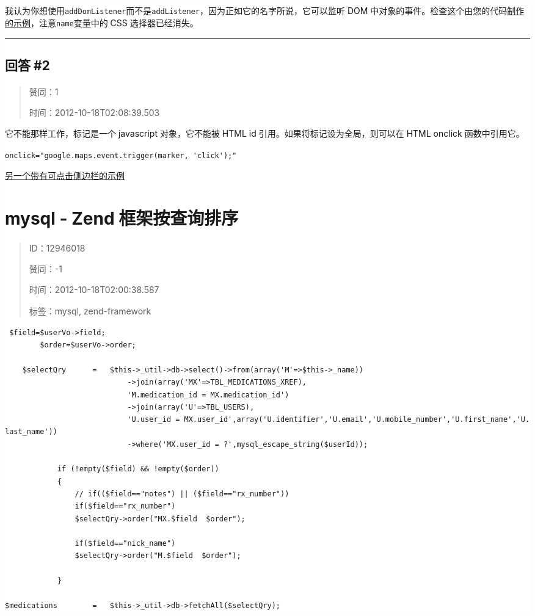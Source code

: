 我认为你想使用`addDomListener`而不是`addListener`，因为正如它的名字所说，它可以监听 DOM 中对象的事件。检查这个由您的代码[制作的示例](http://jsbin.com/afetot/1/edit)，注意`name`变量中的 CSS 选择器已经消失。

* * *

## 回答 #2

> 赞同：1
> 
> 时间：2012-10-18T02:08:39.503

它不能那样工作，标记是一个 javascript 对象，它不能被 HTML id 引用。如果将标记设为全局，则可以在 HTML onclick 函数中引用它。

```
onclick="google.maps.event.trigger(marker, 'click');" 
```

[另一个带有可点击侧边栏的示例](http://www.geocodezip.com/v3_MW_example_map2.html)

# mysql - Zend 框架按查询排序

> ID：12946018
> 
> 赞同：-1
> 
> 时间：2012-10-18T02:00:38.587
> 
> 标签：mysql, zend-framework

```
 $field=$userVo->field;
        $order=$userVo->order;

    $selectQry      =   $this->_util->db->select()->from(array('M'=>$this->_name))
                            ->join(array('MX'=>TBL_MEDICATIONS_XREF),
                            'M.medication_id = MX.medication_id')
                            ->join(array('U'=>TBL_USERS),
                            'U.user_id = MX.user_id',array('U.identifier','U.email','U.mobile_number','U.first_name','U.last_name'))
                            ->where('MX.user_id = ?',mysql_escape_string($userId));

            if (!empty($field) && !empty($order))
            {
                // if(($field=="notes") || ($field=="rx_number"))
                if($field=="rx_number") 
                $selectQry->order("MX.$field  $order"); 

                if($field=="nick_name")
                $selectQry->order("M.$field  $order");

            } 

$medications        =   $this->_util->db->fetchAll($selectQry); 
```
